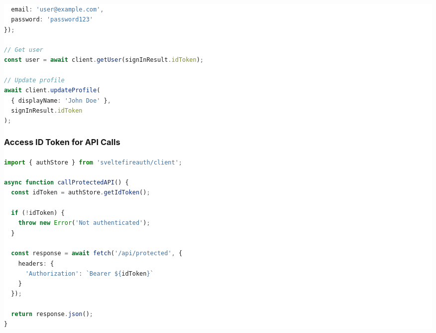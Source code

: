 ```typescript
  email: 'user@example.com',
  password: 'password123'
});

// Get user
const user = await client.getUser(signInResult.idToken);

// Update profile
await client.updateProfile(
  { displayName: 'John Doe' },
  signInResult.idToken
);
```

### Access ID Token for API Calls

```typescript
import { authStore } from 'sveltefireauth/client';

async function callProtectedAPI() {
  const idToken = authStore.getIdToken();
  
  if (!idToken) {
    throw new Error('Not authenticated');
  }

  const response = await fetch('/api/protected', {
    headers: {
      'Authorization': `Bearer ${idToken}`
    }
  });

  return response.json();
}
```

